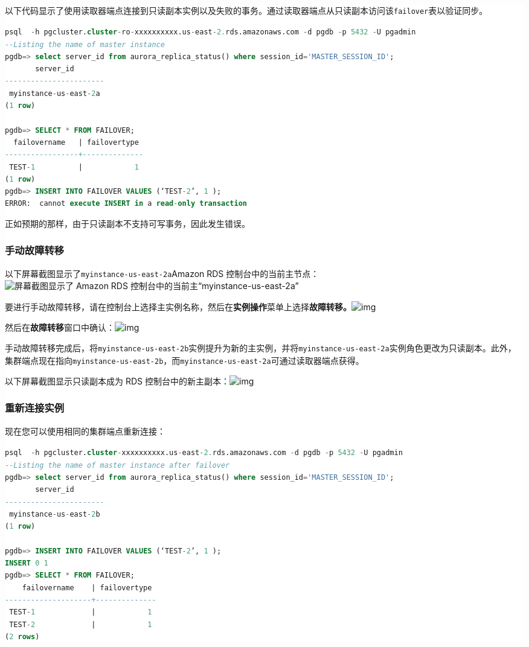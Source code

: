 以下代码显示了使用读取器端点连接到只读副本实例以及失败的事务。通过读取器端点从只读副本访问该`failover`表以验证同步。

```sql
psql  -h pgcluster.cluster-ro-xxxxxxxxxx.us-east-2.rds.amazonaws.com -d pgdb -p 5432 -U pgadmin
--Listing the name of master instance 
pgdb=> select server_id from aurora_replica_status() where session_id='MASTER_SESSION_ID';
       server_id
-----------------------
 myinstance-us-east-2a
(1 row)

pgdb=> SELECT * FROM FAILOVER;
  failovername   | failovertype
-----------------+--------------
 TEST-1          |            1
(1 row)
pgdb=> INSERT INTO FAILOVER VALUES (‘TEST-2’, 1 );
ERROR:  cannot execute INSERT in a read-only transaction
```

正如预期的那样，由于只读副本不支持可写事务，因此发生错误。

### 手动故障转移

以下屏幕截图显示了`myinstance-us-east-2a`Amazon RDS 控制台中的当前主节点：![屏幕截图显示了 Amazon RDS 控制台中的当前主“myinstance-us-east-2a”](https://d2908q01vomqb2.cloudfront.net/887309d048beef83ad3eabf2a79a64a389ab1c9f/2018/06/08/DB-Instance-riter.jpg)

要进行手动故障转移，请在控制台上选择主实例名称，然后在**实例操作**菜单上选择**故障转移。**![img](https://d2908q01vomqb2.cloudfront.net/887309d048beef83ad3eabf2a79a64a389ab1c9f/2018/06/08/Failover.jpg)

然后在**故障转移**窗口中确认：![img](https://d2908q01vomqb2.cloudfront.net/887309d048beef83ad3eabf2a79a64a389ab1c9f/2018/06/08/Failover-DB-Cluster.jpg)

手动故障转移完成后，将`myinstance-us-east-2b`实例提升为新的主实例，并将`myinstance-us-east-2a`实例角色更改为只读副本。此外，集群端点现在指向`myinstance-us-east-2b`，而`myinstance-us-east-2a`可通过读取器端点获得。

以下屏幕截图显示只读副本成为 RDS 控制台中的新主副本：![img](https://d2908q01vomqb2.cloudfront.net/887309d048beef83ad3eabf2a79a64a389ab1c9f/2018/06/08/NEw-Writer.jpg)

### 重新连接实例

现在您可以使用相同的集群端点重新连接：

```sql
psql  -h pgcluster.cluster-xxxxxxxxxx.us-east-2.rds.amazonaws.com -d pgdb -p 5432 -U pgadmin
--Listing the name of master instance after failover
pgdb=> select server_id from aurora_replica_status() where session_id='MASTER_SESSION_ID';
       server_id
-----------------------
 myinstance-us-east-2b
(1 row)

pgdb=> INSERT INTO FAILOVER VALUES (‘TEST-2’, 1 );
INSERT 0 1
pgdb=> SELECT * FROM FAILOVER;
    failovername    | failovertype
--------------------+--------------
 TEST-1             |            1
 TEST-2             |            1
(2 rows)
```
